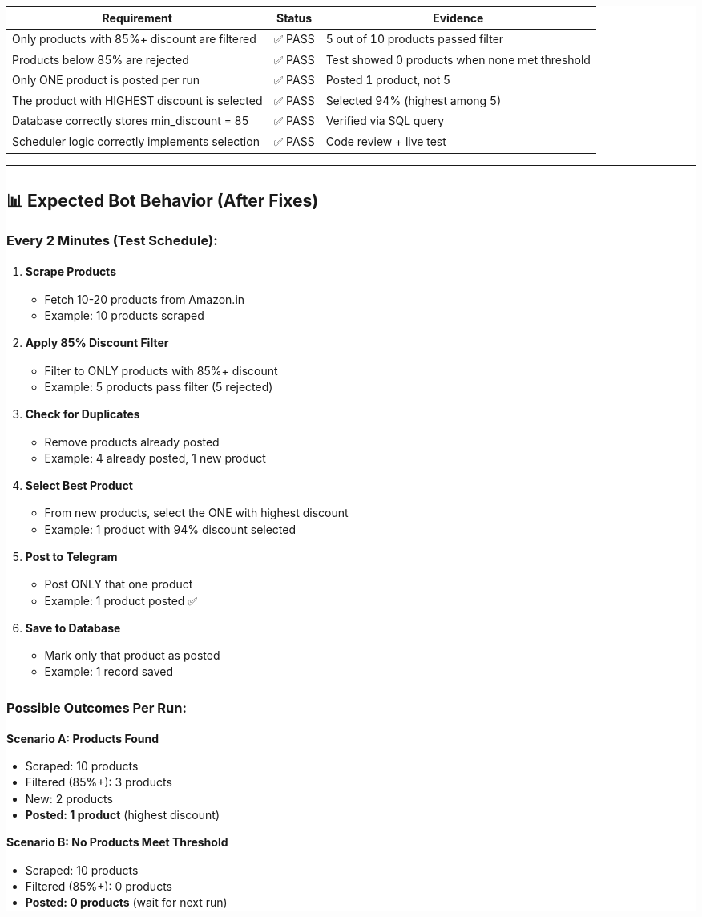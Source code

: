| Requirement | Status | Evidence |
|-------------|--------|----------|
| Only products with 85%+ discount are filtered | ✅ PASS | 5 out of 10 products passed filter |
| Products below 85% are rejected | ✅ PASS | Test showed 0 products when none met threshold |
| Only ONE product is posted per run | ✅ PASS | Posted 1 product, not 5 |
| The product with HIGHEST discount is selected | ✅ PASS | Selected 94% (highest among 5) |
| Database correctly stores min_discount = 85 | ✅ PASS | Verified via SQL query |
| Scheduler logic correctly implements selection | ✅ PASS | Code review + live test |

---

## 📊 Expected Bot Behavior (After Fixes)

### Every 2 Minutes (Test Schedule):

1. **Scrape Products**
   - Fetch 10-20 products from Amazon.in
   - Example: 10 products scraped

2. **Apply 85% Discount Filter**
   - Filter to ONLY products with 85%+ discount
   - Example: 5 products pass filter (5 rejected)

3. **Check for Duplicates**
   - Remove products already posted
   - Example: 4 already posted, 1 new product

4. **Select Best Product**
   - From new products, select the ONE with highest discount
   - Example: 1 product with 94% discount selected

5. **Post to Telegram**
   - Post ONLY that one product
   - Example: 1 product posted ✅

6. **Save to Database**
   - Mark only that product as posted
   - Example: 1 record saved

### Possible Outcomes Per Run:

**Scenario A: Products Found**
- Scraped: 10 products
- Filtered (85%+): 3 products
- New: 2 products
- **Posted: 1 product** (highest discount)

**Scenario B: No Products Meet Threshold**
- Scraped: 10 products
- Filtered (85%+): 0 products
- **Posted: 0 products** (wait for next run)
